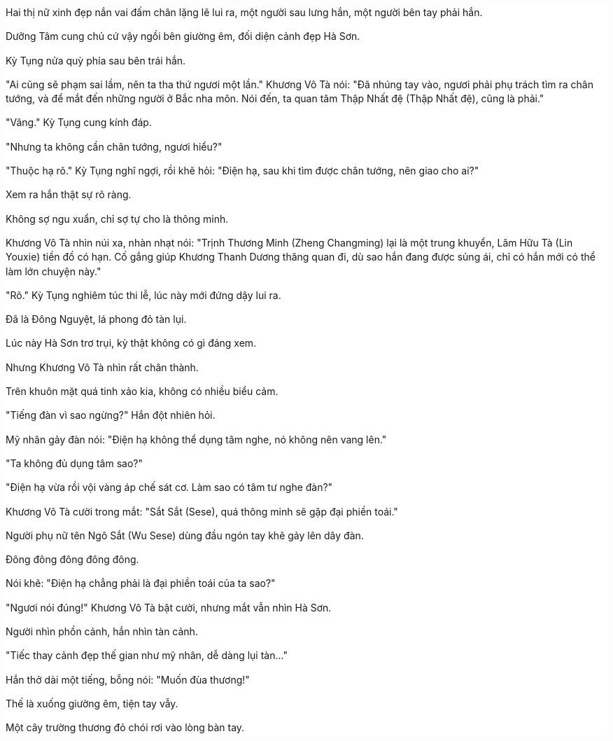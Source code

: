 Hai thị nữ xinh đẹp nắn vai đấm chân lặng lẽ lui ra, một người sau lưng hắn, một người bên tay phải hắn.

Dưỡng Tâm cung chủ cứ vậy ngồi bên giường êm, đối diện cảnh đẹp Hà Sơn.

Kỳ Tụng nửa quỳ phía sau bên trái hắn.

"Ai cũng sẽ phạm sai lầm, nên ta tha thứ ngươi một lần." Khương Vô Tà nói: "Đã nhúng tay vào, ngươi phải phụ trách tìm ra chân tướng, và để mắt đến những người ở Bắc nha môn. Nói đến, ta quan tâm Thập Nhất đệ (Thập Nhất đệ), cũng là phải."

"Vâng." Kỳ Tụng cung kính đáp.

"Nhưng ta không cần chân tướng, ngươi hiểu?"

"Thuộc hạ rõ." Kỳ Tụng nghĩ ngợi, rồi khẽ hỏi: "Điện hạ, sau khi tìm được chân tướng, nên giao cho ai?"

Xem ra hắn thật sự rõ ràng.

Không sợ ngu xuẩn, chỉ sợ tự cho là thông minh.

Khương Vô Tà nhìn núi xa, nhàn nhạt nói: "Trịnh Thương Minh (Zheng Changming) lại là một trung khuyển, Lâm Hữu Tà (Lin Youxie) tiền đồ có hạn. Cố gắng giúp Khương Thanh Dương thăng quan đi, dù sao hắn đang được sủng ái, chỉ có hắn mới có thể làm lớn chuyện này."

"Rõ." Kỳ Tụng nghiêm túc thi lễ, lúc này mới đứng dậy lui ra.

Đã là Đông Nguyệt, lá phong đỏ tàn lụi.

Lúc này Hà Sơn trơ trụi, kỳ thật không có gì đáng xem.

Nhưng Khương Vô Tà nhìn rất chân thành.

Trên khuôn mặt quá tinh xảo kia, không có nhiều biểu cảm.

"Tiếng đàn vì sao ngừng?" Hắn đột nhiên hỏi.

Mỹ nhân gảy đàn nói: "Điện hạ không thể dụng tâm nghe, nó không nên vang lên."

"Ta không đủ dụng tâm sao?"

"Điện hạ vừa rồi vội vàng áp chế sát cơ. Làm sao có tâm tư nghe đàn?"

Khương Vô Tà cười trong mắt: "Sắt Sắt (Sese), quá thông minh sẽ gặp đại phiền toái."

Người phụ nữ tên Ngô Sắt (Wu Sese) dùng đầu ngón tay khẽ gảy lên dây đàn.

Đông đông đông đông đông.

Nói khẽ: "Điện hạ chẳng phải là đại phiền toái của ta sao?"

"Ngươi nói đúng!" Khương Vô Tà bật cười, nhưng mắt vẫn nhìn Hà Sơn.

Người nhìn phồn cảnh, hắn nhìn tàn cảnh.

"Tiếc thay cảnh đẹp thế gian như mỹ nhân, dễ dàng lụi tàn..."

Hắn thở dài một tiếng, bỗng nói: "Muốn đùa thương!"

Thế là xuống giường êm, tiện tay vẫy.

Một cây trường thương đỏ chói rơi vào lòng bàn tay.
